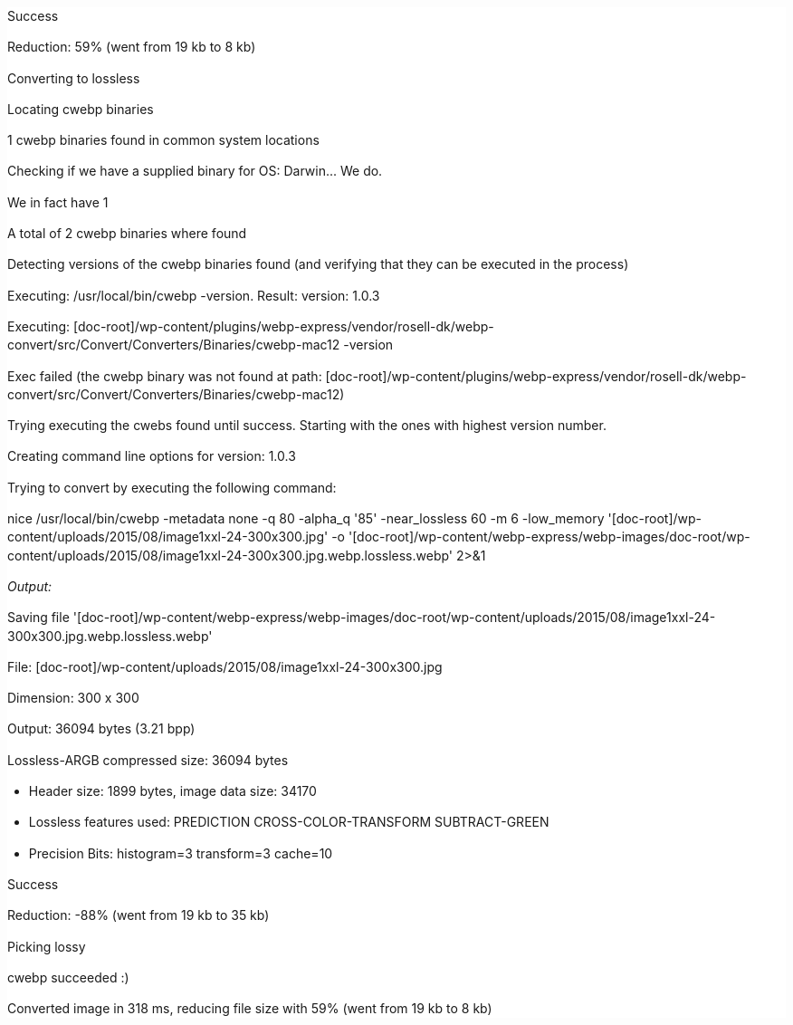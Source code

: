 Success

Reduction: 59% (went from 19 kb to 8 kb)


Converting to lossless

Locating cwebp binaries

1 cwebp binaries found in common system locations

Checking if we have a supplied binary for OS: Darwin... We do.

We in fact have 1

A total of 2 cwebp binaries where found

Detecting versions of the cwebp binaries found (and verifying that they can be executed in the process)

Executing: /usr/local/bin/cwebp -version. Result: version: 1.0.3

Executing: [doc-root]/wp-content/plugins/webp-express/vendor/rosell-dk/webp-convert/src/Convert/Converters/Binaries/cwebp-mac12 -version

Exec failed (the cwebp binary was not found at path: [doc-root]/wp-content/plugins/webp-express/vendor/rosell-dk/webp-convert/src/Convert/Converters/Binaries/cwebp-mac12)

Trying executing the cwebs found until success. Starting with the ones with highest version number.

Creating command line options for version: 1.0.3

Trying to convert by executing the following command:

nice /usr/local/bin/cwebp -metadata none -q 80 -alpha_q '85' -near_lossless 60 -m 6 -low_memory '[doc-root]/wp-content/uploads/2015/08/image1xxl-24-300x300.jpg' -o '[doc-root]/wp-content/webp-express/webp-images/doc-root/wp-content/uploads/2015/08/image1xxl-24-300x300.jpg.webp.lossless.webp' 2>&1


*Output:* 

Saving file '[doc-root]/wp-content/webp-express/webp-images/doc-root/wp-content/uploads/2015/08/image1xxl-24-300x300.jpg.webp.lossless.webp'

File:      [doc-root]/wp-content/uploads/2015/08/image1xxl-24-300x300.jpg

Dimension: 300 x 300

Output:    36094 bytes (3.21 bpp)

Lossless-ARGB compressed size: 36094 bytes

  * Header size: 1899 bytes, image data size: 34170

  * Lossless features used: PREDICTION CROSS-COLOR-TRANSFORM SUBTRACT-GREEN

  * Precision Bits: histogram=3 transform=3 cache=10


Success

Reduction: -88% (went from 19 kb to 35 kb)


Picking lossy

cwebp succeeded :)


Converted image in 318 ms, reducing file size with 59% (went from 19 kb to 8 kb)


